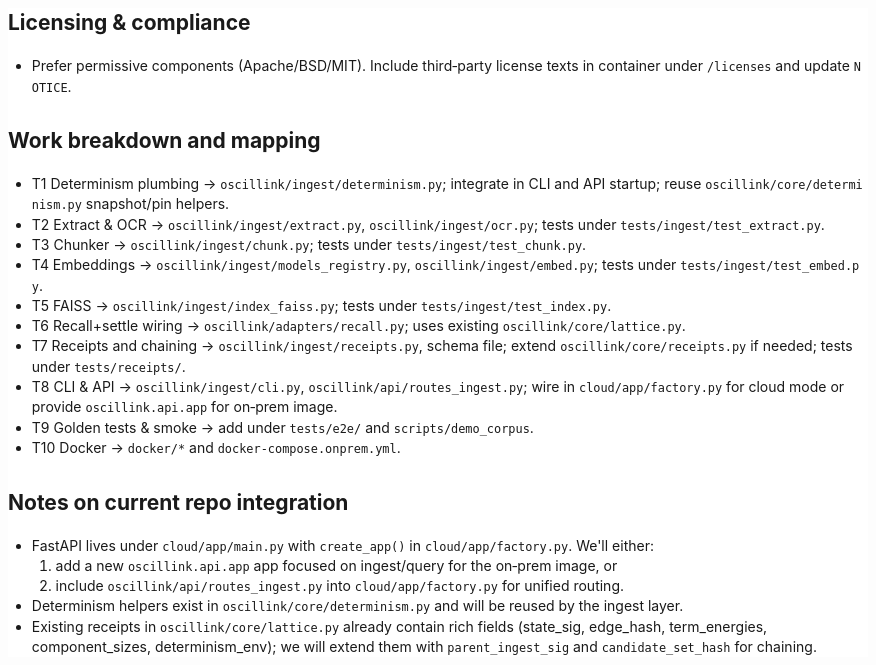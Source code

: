 ## Licensing & compliance

- Prefer permissive components (Apache/BSD/MIT). Include third‑party license texts in container under `/licenses` and update `NOTICE`.

## Work breakdown and mapping

- T1 Determinism plumbing → `oscillink/ingest/determinism.py`; integrate in CLI and API startup; reuse `oscillink/core/determinism.py` snapshot/pin helpers.
- T2 Extract & OCR → `oscillink/ingest/extract.py`, `oscillink/ingest/ocr.py`; tests under `tests/ingest/test_extract.py`.
- T3 Chunker → `oscillink/ingest/chunk.py`; tests under `tests/ingest/test_chunk.py`.
- T4 Embeddings → `oscillink/ingest/models_registry.py`, `oscillink/ingest/embed.py`; tests under `tests/ingest/test_embed.py`.
- T5 FAISS → `oscillink/ingest/index_faiss.py`; tests under `tests/ingest/test_index.py`.
- T6 Recall+settle wiring → `oscillink/adapters/recall.py`; uses existing `oscillink/core/lattice.py`.
- T7 Receipts and chaining → `oscillink/ingest/receipts.py`, schema file; extend `oscillink/core/receipts.py` if needed; tests under `tests/receipts/`.
- T8 CLI & API → `oscillink/ingest/cli.py`, `oscillink/api/routes_ingest.py`; wire in `cloud/app/factory.py` for cloud mode or provide `oscillink.api.app` for on‑prem image.
- T9 Golden tests & smoke → add under `tests/e2e/` and `scripts/demo_corpus`.
- T10 Docker → `docker/*` and `docker-compose.onprem.yml`.

## Notes on current repo integration

- FastAPI lives under `cloud/app/main.py` with `create_app()` in `cloud/app/factory.py`. We'll either:
  1) add a new `oscillink.api.app` app focused on ingest/query for the on‑prem image, or
  2) include `oscillink/api/routes_ingest.py` into `cloud/app/factory.py` for unified routing.
- Determinism helpers exist in `oscillink/core/determinism.py` and will be reused by the ingest layer.
- Existing receipts in `oscillink/core/lattice.py` already contain rich fields (state_sig, edge_hash, term_energies, component_sizes, determinism_env); we will extend them with `parent_ingest_sig` and `candidate_set_hash` for chaining.
